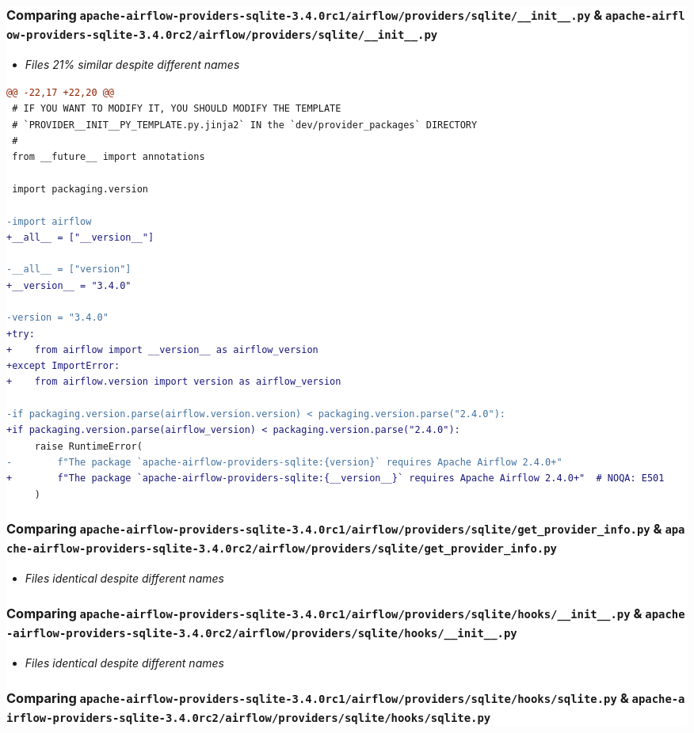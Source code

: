 ### Comparing `apache-airflow-providers-sqlite-3.4.0rc1/airflow/providers/sqlite/__init__.py` & `apache-airflow-providers-sqlite-3.4.0rc2/airflow/providers/sqlite/__init__.py`

 * *Files 21% similar despite different names*

```diff
@@ -22,17 +22,20 @@
 # IF YOU WANT TO MODIFY IT, YOU SHOULD MODIFY THE TEMPLATE
 # `PROVIDER__INIT__PY_TEMPLATE.py.jinja2` IN the `dev/provider_packages` DIRECTORY
 #
 from __future__ import annotations
 
 import packaging.version
 
-import airflow
+__all__ = ["__version__"]
 
-__all__ = ["version"]
+__version__ = "3.4.0"
 
-version = "3.4.0"
+try:
+    from airflow import __version__ as airflow_version
+except ImportError:
+    from airflow.version import version as airflow_version
 
-if packaging.version.parse(airflow.version.version) < packaging.version.parse("2.4.0"):
+if packaging.version.parse(airflow_version) < packaging.version.parse("2.4.0"):
     raise RuntimeError(
-        f"The package `apache-airflow-providers-sqlite:{version}` requires Apache Airflow 2.4.0+"
+        f"The package `apache-airflow-providers-sqlite:{__version__}` requires Apache Airflow 2.4.0+"  # NOQA: E501
     )
```

### Comparing `apache-airflow-providers-sqlite-3.4.0rc1/airflow/providers/sqlite/get_provider_info.py` & `apache-airflow-providers-sqlite-3.4.0rc2/airflow/providers/sqlite/get_provider_info.py`

 * *Files identical despite different names*

### Comparing `apache-airflow-providers-sqlite-3.4.0rc1/airflow/providers/sqlite/hooks/__init__.py` & `apache-airflow-providers-sqlite-3.4.0rc2/airflow/providers/sqlite/hooks/__init__.py`

 * *Files identical despite different names*

### Comparing `apache-airflow-providers-sqlite-3.4.0rc1/airflow/providers/sqlite/hooks/sqlite.py` & `apache-airflow-providers-sqlite-3.4.0rc2/airflow/providers/sqlite/hooks/sqlite.py`
